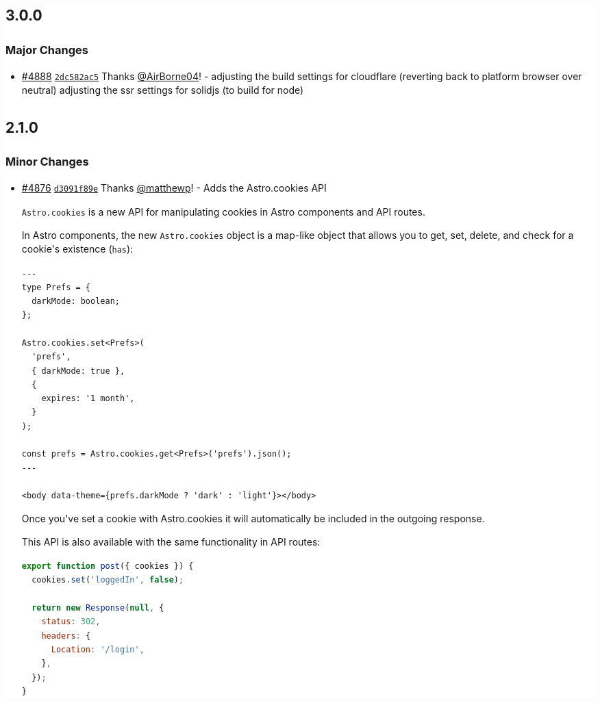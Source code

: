 ## 3.0.0

### Major Changes

- [#4888](https://github.com/withastro/astro/pull/4888) [`2dc582ac5`](https://github.com/withastro/astro/commit/2dc582ac5e2d6e1d434ccfe21616182e453feec3) Thanks [@AirBorne04](https://github.com/AirBorne04)! - adjusting the build settings for cloudflare (reverting back to platform browser over neutral)
  adjusting the ssr settings for solidjs (to build for node)

## 2.1.0

### Minor Changes

- [#4876](https://github.com/withastro/astro/pull/4876) [`d3091f89e`](https://github.com/withastro/astro/commit/d3091f89e92fcfe1ad48daca74055d54b1c853a3) Thanks [@matthewp](https://github.com/matthewp)! - Adds the Astro.cookies API

  `Astro.cookies` is a new API for manipulating cookies in Astro components and API routes.

  In Astro components, the new `Astro.cookies` object is a map-like object that allows you to get, set, delete, and check for a cookie's existence (`has`):

  ```astro
  ---
  type Prefs = {
    darkMode: boolean;
  };

  Astro.cookies.set<Prefs>(
    'prefs',
    { darkMode: true },
    {
      expires: '1 month',
    }
  );

  const prefs = Astro.cookies.get<Prefs>('prefs').json();
  ---

  <body data-theme={prefs.darkMode ? 'dark' : 'light'}></body>
  ```

  Once you've set a cookie with Astro.cookies it will automatically be included in the outgoing response.

  This API is also available with the same functionality in API routes:

  ```js
  export function post({ cookies }) {
    cookies.set('loggedIn', false);

    return new Response(null, {
      status: 302,
      headers: {
        Location: '/login',
      },
    });
  }
  ```
